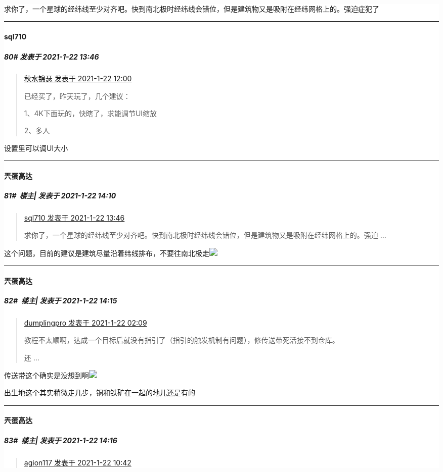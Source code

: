 
求你了，一个星球的经纬线至少对齐吧。快到南北极时经纬线会错位，但是建筑物又是吸附在经纬网格上的。强迫症犯了


-----

####  sql710  
##### 80#       发表于 2021-1-22 13:46


<blockquote><a href="httphttps://bbs.saraba1st.com/2b/forum.php?mod=redirect&amp;goto=findpost&amp;pid=50111078&amp;ptid=1959373" target="_blank">秋水锦瑟 发表于 2021-1-22 12:00</a>

已经买了，昨天玩了，几个建议：

1、4K下面玩的，快瞎了，求能调节UI缩放

2、多人</blockquote>
设置里可以调UI大小


-----

####  兲蛋高达  
##### 81#         楼主| 发表于 2021-1-22 14:10


<blockquote><a href="httphttps://bbs.saraba1st.com/2b/forum.php?mod=redirect&amp;goto=findpost&amp;pid=50112182&amp;ptid=1959373" target="_blank">sql710 发表于 2021-1-22 13:46</a>

求你了，一个星球的经纬线至少对齐吧。快到南北极时经纬线会错位，但是建筑物又是吸附在经纬网格上的。强迫 ...</blockquote>
这个问题，目前的建议是建筑尽量沿着纬线排布，不要往南北极走<img src="https://static.saraba1st.com/image/smiley/face2017/147.png" referrerpolicy="no-referrer">


-----

####  兲蛋高达  
##### 82#         楼主| 发表于 2021-1-22 14:15


<blockquote><a href="httphttps://bbs.saraba1st.com/2b/forum.php?mod=redirect&amp;goto=findpost&amp;pid=50108317&amp;ptid=1959373" target="_blank">dumplingpro 发表于 2021-1-22 02:09</a>

教程不太顺啊，达成一个目标后就没有指引了（指引的触发机制有问题），修传送带死活接不到仓库。

还 ...</blockquote>
传送带这个确实是没想到啊<img src="https://static.saraba1st.com/image/smiley/face2017/037.png" referrerpolicy="no-referrer">

出生地这个其实稍微走几步，铜和铁矿在一起的地儿还是有的


-----

####  兲蛋高达  
##### 83#         楼主| 发表于 2021-1-22 14:16


<blockquote><a href="httphttps://bbs.saraba1st.com/2b/forum.php?mod=redirect&amp;goto=findpost&amp;pid=50110207&amp;ptid=1959373" target="_blank">agion117 发表于 2021-1-22 10:42</a>
